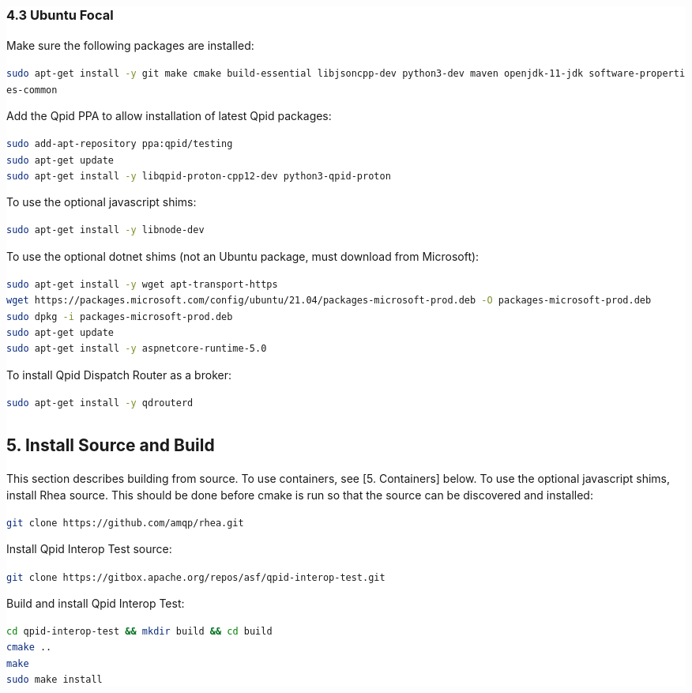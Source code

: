 ### 4.3 Ubuntu Focal

Make sure the following packages are installed:
```bash
sudo apt-get install -y git make cmake build-essential libjsoncpp-dev python3-dev maven openjdk-11-jdk software-properties-common
```

Add the Qpid PPA to allow installation of latest Qpid packages:
```bash
sudo add-apt-repository ppa:qpid/testing
sudo apt-get update
sudo apt-get install -y libqpid-proton-cpp12-dev python3-qpid-proton
```

To use the optional javascript shims:
```bash
sudo apt-get install -y libnode-dev
```

To use the optional dotnet shims (not an Ubuntu package, must download from Microsoft):
```bash
sudo apt-get install -y wget apt-transport-https
wget https://packages.microsoft.com/config/ubuntu/21.04/packages-microsoft-prod.deb -O packages-microsoft-prod.deb
sudo dpkg -i packages-microsoft-prod.deb
sudo apt-get update
sudo apt-get install -y aspnetcore-runtime-5.0
```

To install Qpid Dispatch Router as a broker:
```bash
sudo apt-get install -y qdrouterd
```

## 5. Install Source and Build

This section describes building from source. To use containers, see [5. Containers] below.
To use the optional javascript shims, install Rhea source. This should be done before cmake
is run so that the source can be discovered and installed:
```bash
git clone https://github.com/amqp/rhea.git
```

Install Qpid Interop Test source:
```bash
git clone https://gitbox.apache.org/repos/asf/qpid-interop-test.git
```

Build and install Qpid Interop Test:
```bash
cd qpid-interop-test && mkdir build && cd build
cmake ..
make
sudo make install
```


[^1]: Must have `ppa:qpid/testing` added to repository list to install these packages.
[^2]: Required to run Rhea Javascript client.
[^3]: Required to run Amqp DotNet Lite client.
[^4]: Must have `packages-microsoft-prod.deb` installed from Microsoft to install this package.
[^5]: Mutually exclusive
[^6]: Mutually exclusive
[^7]: Mutually exclusive
[^8]: Mutually exclusive
[^9]: Mutually exclusive
[^10]: Mutually exclusive
[^11]: Mutually exclusive
[^12]: Mutually exclusive
